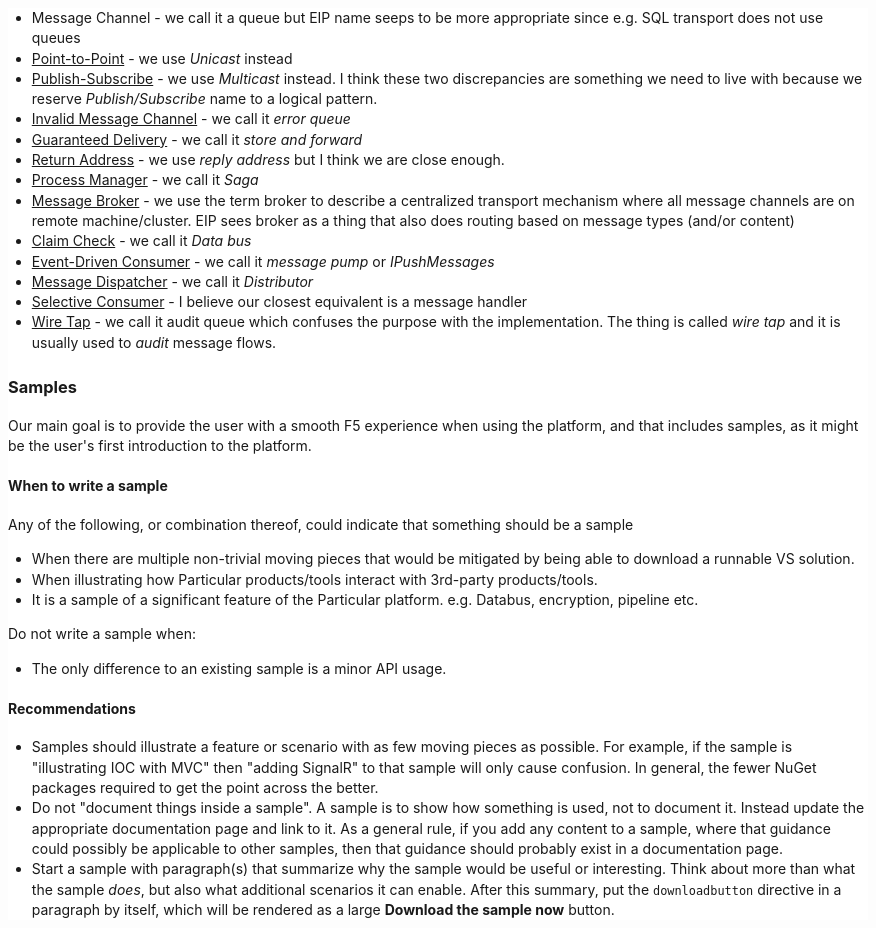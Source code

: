* Message Channel - we call it a queue but EIP name seeps to be more appropriate since e.g. SQL transport does not use queues
* [Point-to-Point](https://www.enterpriseintegrationpatterns.com/patterns/messaging/PointToPointChannel.html) - we use _Unicast_ instead
* [Publish-Subscribe](https://www.enterpriseintegrationpatterns.com/patterns/messaging/PublishSubscribeChannel.html) - we use _Multicast_ instead. I think these two discrepancies are something we need to live with because we reserve _Publish/Subscribe_ name to a logical pattern.
* [Invalid Message Channel](https://www.enterpriseintegrationpatterns.com/patterns/messaging/InvalidMessageChannel.html) - we call it _error queue_
* [Guaranteed Delivery](https://www.enterpriseintegrationpatterns.com/patterns/messaging/GuaranteedMessaging.html) - we call it _store and forward_
* [Return Address](https://www.enterpriseintegrationpatterns.com/patterns/messaging/ReturnAddress.html) - we use _reply address_ but I think we are close enough.
* [Process Manager](https://www.enterpriseintegrationpatterns.com/patterns/messaging/ProcessManager.html) - we call it _Saga_
* [Message Broker](https://www.enterpriseintegrationpatterns.com/patterns/messaging/MessageBroker.html) - we use the term broker to describe a centralized transport mechanism where all message channels are on remote machine/cluster. EIP sees broker as a thing that also does routing based on message types (and/or content)
* [Claim Check](https://www.enterpriseintegrationpatterns.com/patterns/messaging/StoreInLibrary.html) - we call it _Data bus_
* [Event-Driven Consumer](https://www.enterpriseintegrationpatterns.com/patterns/messaging/EventDrivenConsumer.html) - we call it _message pump_ or _IPushMessages_
* [Message Dispatcher](https://www.enterpriseintegrationpatterns.com/patterns/messaging/MessageDispatcher.html) - we call it _Distributor_
* [Selective Consumer](https://www.enterpriseintegrationpatterns.com/patterns/messaging/MessageSelector.html) - I believe our closest equivalent is a message handler
* [Wire Tap](https://www.enterpriseintegrationpatterns.com/patterns/messaging/ControlBus.html) - we call it audit queue which confuses the purpose with the implementation. The thing is called _wire tap_ and it is usually used to _audit_ message flows.

### Samples

Our main goal is to provide the user with a smooth F5 experience when using the platform, and that includes samples, as it might be the user's first introduction to the platform.

#### When to write a sample

Any of the following, or combination thereof, could indicate that something should be a sample

* When there are multiple non-trivial moving pieces that would be mitigated by being able to download a runnable VS solution.
* When illustrating how Particular products/tools interact with 3rd-party products/tools.
* It is a sample of a significant feature of the Particular platform. e.g. Databus, encryption, pipeline etc.

Do not write a sample when:

* The only difference to an existing sample is a minor API usage.

#### Recommendations

* Samples should illustrate a feature or scenario with as few moving pieces as possible. For example, if the sample is "illustrating IOC with MVC" then "adding SignalR" to that sample will only cause confusion. In general, the fewer NuGet packages required to get the point across the better.
* Do not "document things inside a sample". A sample is to show how something is used, not to document it. Instead update the appropriate documentation page and link to it. As a general rule, if you add any content to a sample, where that guidance could possibly be applicable to other samples, then that guidance should probably exist in a documentation page.
* Start a sample with paragraph(s) that summarize why the sample would be useful or interesting. Think about more than what the sample _does_, but also what additional scenarios it can enable. After this summary, put the `downloadbutton` directive in a paragraph by itself, which will be rendered as a large **Download the sample now** button.
